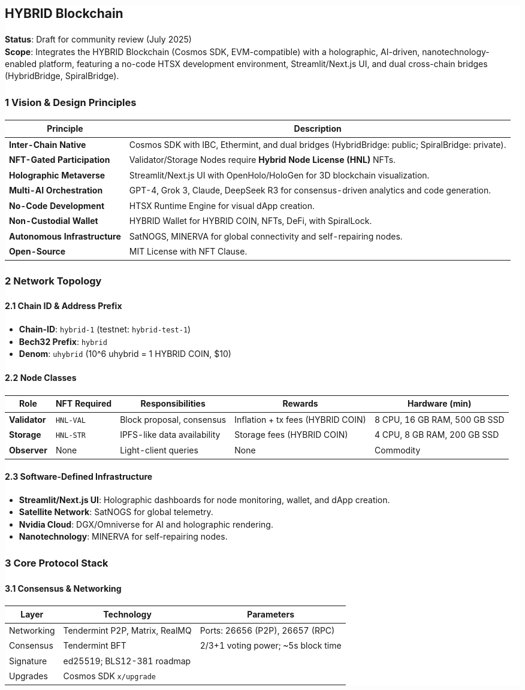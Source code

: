 ##  HYBRID Blockchain 

**Status**: Draft for community review (July 2025)  
**Scope**: Integrates the HYBRID Blockchain (Cosmos SDK, EVM-compatible) with a holographic, AI-driven, nanotechnology-enabled platform, featuring a no-code HTSX development environment, Streamlit/Next.js UI, and dual cross-chain bridges (HybridBridge, SpiralBridge).

### 1 Vision & Design Principles
| Principle | Description |
|-----------|-------------|
| **Inter-Chain Native** | Cosmos SDK with IBC, Ethermint, and dual bridges (HybridBridge: public; SpiralBridge: private). |
| **NFT-Gated Participation** | Validator/Storage Nodes require **Hybrid Node License (HNL)** NFTs. |
| **Holographic Metaverse** | Streamlit/Next.js UI with OpenHolo/HoloGen for 3D blockchain visualization. |
| **Multi-AI Orchestration** | GPT-4, Grok 3, Claude, DeepSeek R3 for consensus-driven analytics and code generation. |
| **No-Code Development** | HTSX Runtime Engine for visual dApp creation. |
| **Non-Custodial Wallet** | HYBRID Wallet for HYBRID COIN, NFTs, DeFi, with SpiralLock. |
| **Autonomous Infrastructure** | SatNOGS, MINERVA for global connectivity and self-repairing nodes. |
| **Open-Source** | MIT License with NFT Clause. |

### 2 Network Topology
#### 2.1 Chain ID & Address Prefix
- **Chain-ID**: `hybrid-1` (testnet: `hybrid-test-1`)
- **Bech32 Prefix**: `hybrid`
- **Denom**: `uhybrid` (10^6 uhybrid = 1 HYBRID COIN, $10)

#### 2.2 Node Classes
| Role | NFT Required | Responsibilities | Rewards | Hardware (min) |
|------|--------------|-----------------|---------|----------------|
| **Validator** | `HNL-VAL` | Block proposal, consensus | Inflation + tx fees (HYBRID COIN) | 8 CPU, 16 GB RAM, 500 GB SSD |
| **Storage** | `HNL-STR` | IPFS-like data availability | Storage fees (HYBRID COIN) | 4 CPU, 8 GB RAM, 200 GB SSD |
| **Observer** | None | Light-client queries | None | Commodity |

#### 2.3 Software-Defined Infrastructure
- **Streamlit/Next.js UI**: Holographic dashboards for node monitoring, wallet, and dApp creation.
- **Satellite Network**: SatNOGS for global telemetry.
- **Nvidia Cloud**: DGX/Omniverse for AI and holographic rendering.
- **Nanotechnology**: MINERVA for self-repairing nodes.

### 3 Core Protocol Stack
#### 3.1 Consensus & Networking
| Layer | Technology | Parameters |
|-------|------------|------------|
| Networking | Tendermint P2P, Matrix, RealMQ | Ports: 26656 (P2P), 26657 (RPC) |
| Consensus | Tendermint BFT | 2/3+1 voting power; ~5s block time |
| Signature | ed25519; BLS12-381 roadmap | |
| Upgrades | Cosmos SDK `x/upgrade` | |
